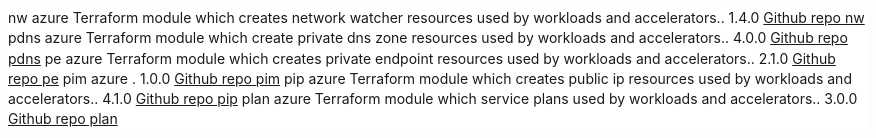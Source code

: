 <tr>
<td markdown="span">nw</td>
<td markdown="span">azure</td>
<td markdown="span">Terraform module which creates network watcher resources used by workloads and accelerators..</td> 
<td markdown="span">1.4.0</td>
<td markdown="span"><a href="https://github.com/CloudNationHQ/terraform-azure-nw" target="_blank">Github repo nw</a></td>
</tr>

<tr>
<td markdown="span">pdns</td>
<td markdown="span">azure</td>
<td markdown="span">Terraform module which create private dns zone resources used by workloads and accelerators..</td> 
<td markdown="span">4.0.0</td>
<td markdown="span"><a href="https://github.com/CloudNationHQ/terraform-azure-pdns" target="_blank">Github repo pdns</a></td>
</tr>

<tr>
<td markdown="span">pe</td>
<td markdown="span">azure</td>
<td markdown="span">Terraform module which creates private endpoint resources used by workloads and accelerators..</td> 
<td markdown="span">2.1.0</td>
<td markdown="span"><a href="https://github.com/CloudNationHQ/terraform-azure-pe" target="_blank">Github repo pe</a></td>
</tr>

<tr>
<td markdown="span">pim</td>
<td markdown="span">azure</td>
<td markdown="span">.</td> 
<td markdown="span">1.0.0</td>
<td markdown="span"><a href="https://github.com/CloudNationHQ/terraform-azure-pim" target="_blank">Github repo pim</a></td>
</tr>

<tr>
<td markdown="span">pip</td>
<td markdown="span">azure</td>
<td markdown="span">Terraform module which creates public ip resources used by workloads and accelerators..</td> 
<td markdown="span">4.1.0</td>
<td markdown="span"><a href="https://github.com/CloudNationHQ/terraform-azure-pip" target="_blank">Github repo pip</a></td>
</tr>

<tr>
<td markdown="span">plan</td>
<td markdown="span">azure</td>
<td markdown="span">Terraform module which service plans used by workloads and accelerators..</td> 
<td markdown="span">3.0.0</td>
<td markdown="span"><a href="https://github.com/CloudNationHQ/terraform-azure-plan" target="_blank">Github repo plan</a></td>
</tr>
